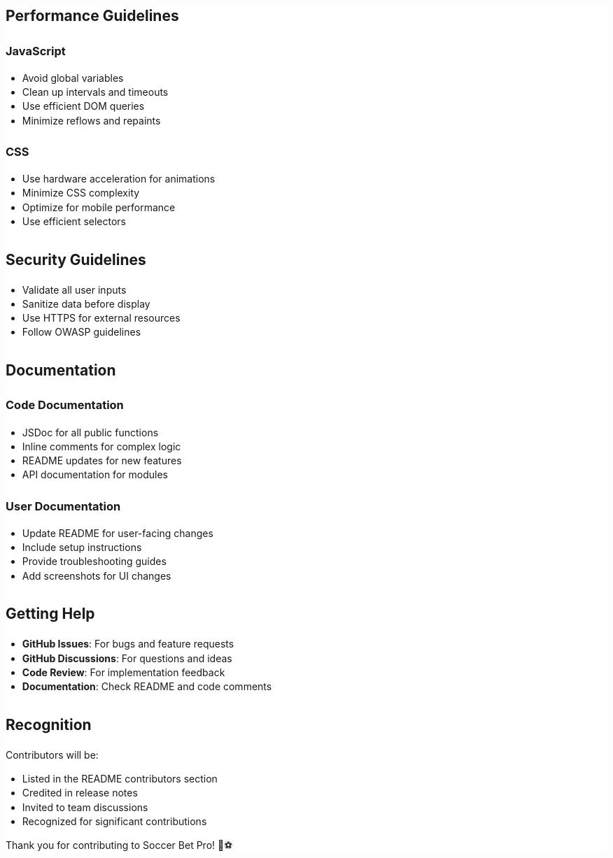 ## Performance Guidelines

### JavaScript
- Avoid global variables
- Clean up intervals and timeouts
- Use efficient DOM queries
- Minimize reflows and repaints

### CSS
- Use hardware acceleration for animations
- Minimize CSS complexity
- Optimize for mobile performance
- Use efficient selectors

## Security Guidelines

- Validate all user inputs
- Sanitize data before display
- Use HTTPS for external resources
- Follow OWASP guidelines

## Documentation

### Code Documentation
- JSDoc for all public functions
- Inline comments for complex logic
- README updates for new features
- API documentation for modules

### User Documentation
- Update README for user-facing changes
- Include setup instructions
- Provide troubleshooting guides
- Add screenshots for UI changes

## Getting Help

- **GitHub Issues**: For bugs and feature requests
- **GitHub Discussions**: For questions and ideas
- **Code Review**: For implementation feedback
- **Documentation**: Check README and code comments

## Recognition

Contributors will be:
- Listed in the README contributors section
- Credited in release notes
- Invited to team discussions
- Recognized for significant contributions

Thank you for contributing to Soccer Bet Pro! 🚀⚽